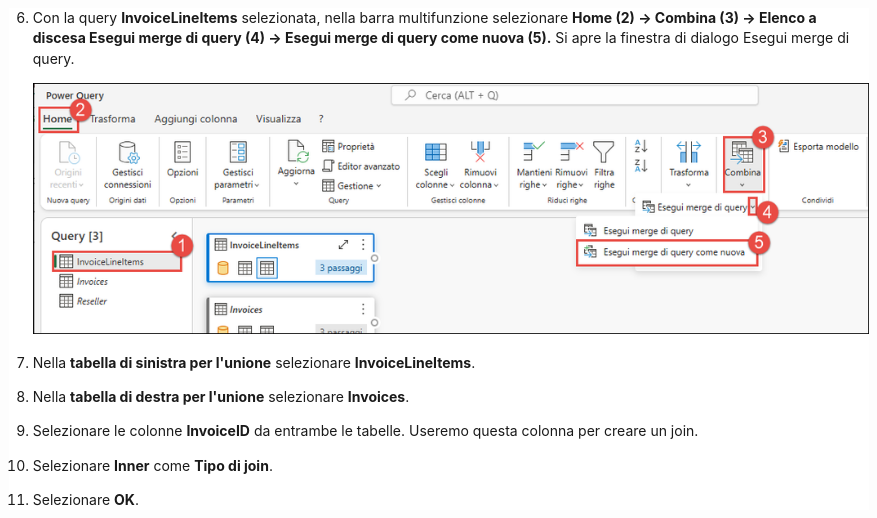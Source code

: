 6. Con la query **InvoiceLineItems** selezionata, nella barra
    multifunzione selezionare **Home (2) -> Combina (3) -> Elenco a
    discesa Esegui merge di query (4) -> Esegui merge di query come
    nuova (5).** Si apre la finestra di dialogo Esegui merge di query.

    ![](../media/lab-03/image41.png)

7. Nella **tabella di sinistra per l'unione** selezionare
    **InvoiceLineItems**.

8. Nella **tabella di destra per l'unione** selezionare **Invoices**.

9. Selezionare le colonne **InvoiceID** da entrambe le tabelle. Useremo
    questa colonna per creare un join.

10. Selezionare **Inner** come **Tipo di join**.

11. Selezionare **OK**.
